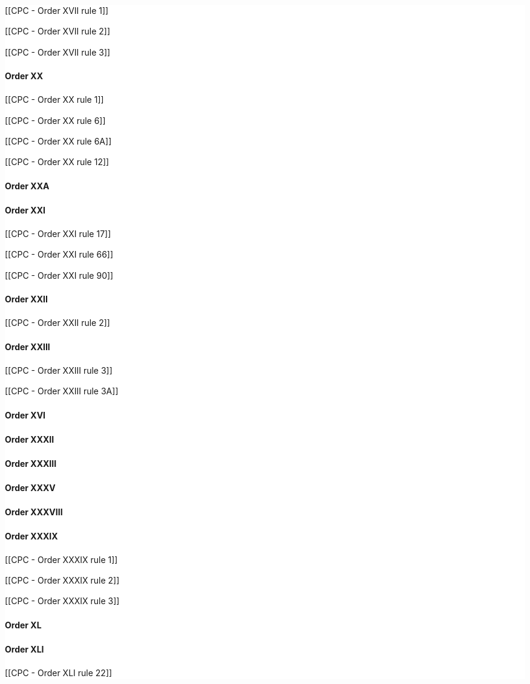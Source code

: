 [[CPC - Order XVII rule 1]]

[[CPC - Order XVII rule 2]]

[[CPC - Order XVII rule 3]]

#### Order XX

[[CPC - Order XX rule 1]]

[[CPC - Order XX rule 6]]

[[CPC - Order XX rule 6A]]

[[CPC - Order XX rule 12]]

#### Order XXA


#### Order XXI
[[CPC - Order XXI rule 17]]

[[CPC - Order XXI rule 66]]

[[CPC - Order XXI rule 90]]

#### Order XXII
[[CPC - Order XXII rule 2]]

#### Order XXIII
[[CPC - Order XXIII rule 3]]

[[CPC - Order XXIII rule 3A]]

#### Order XVI


#### Order XXXII


#### Order XXXIII


#### Order XXXV


#### Order XXXVIII


#### Order XXXIX
[[CPC - Order XXXIX rule 1]]

[[CPC - Order XXXIX rule 2]]

[[CPC - Order XXXIX rule 3]]

#### Order XL


#### Order XLI
[[CPC - Order XLI rule 22]]
